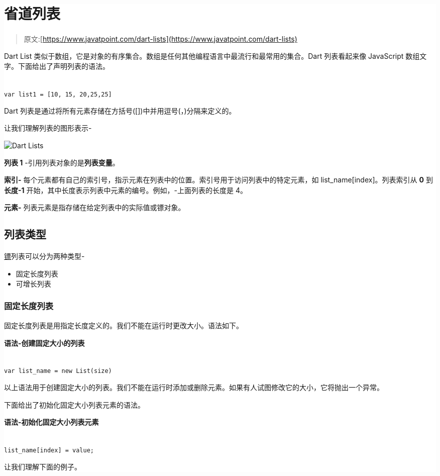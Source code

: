 # 省道列表

> 原文:[https://www.javatpoint.com/dart-lists](https://www.javatpoint.com/dart-lists)

Dart List 类似于数组，它是对象的有序集合。数组是任何其他编程语言中最流行和最常用的集合。Dart 列表看起来像 JavaScript 数组文字。下面给出了声明列表的语法。

```

var list1 = [10, 15, 20,25,25]

```

Dart 列表是通过将所有元素存储在方括号([])中并用逗号(，)分隔来定义的。

让我们理解列表的图形表示-

![Dart Lists](../Images/017f583ea00e06994b499d41fe48e8fb.png)

**列表 1** -引用列表对象的是**列表变量**。

**索引-** 每个元素都有自己的索引号，指示元素在列表中的位置。索引号用于访问列表中的特定元素，如 list_name[index]。列表索引从 **0** 到**长度-1** 开始，其中长度表示列表中元素的编号。例如，-上面列表的长度是 4。

**元素-** 列表元素是指存储在给定列表中的实际值或镖对象。

## 列表类型

[镖](https://www.javatpoint.com/dart-programming)列表可以分为两种类型-

*   固定长度列表
*   可增长列表

### 固定长度列表

固定长度列表是用指定长度定义的。我们不能在运行时更改大小。语法如下。

**语法-创建固定大小的列表**

```

var list_name = new List(size)

```

以上语法用于创建固定大小的列表。我们不能在运行时添加或删除元素。如果有人试图修改它的大小，它将抛出一个异常。

下面给出了初始化固定大小列表元素的语法。

**语法-初始化固定大小列表元素**

```

list_name[index] = value;

```

让我们理解下面的例子。
